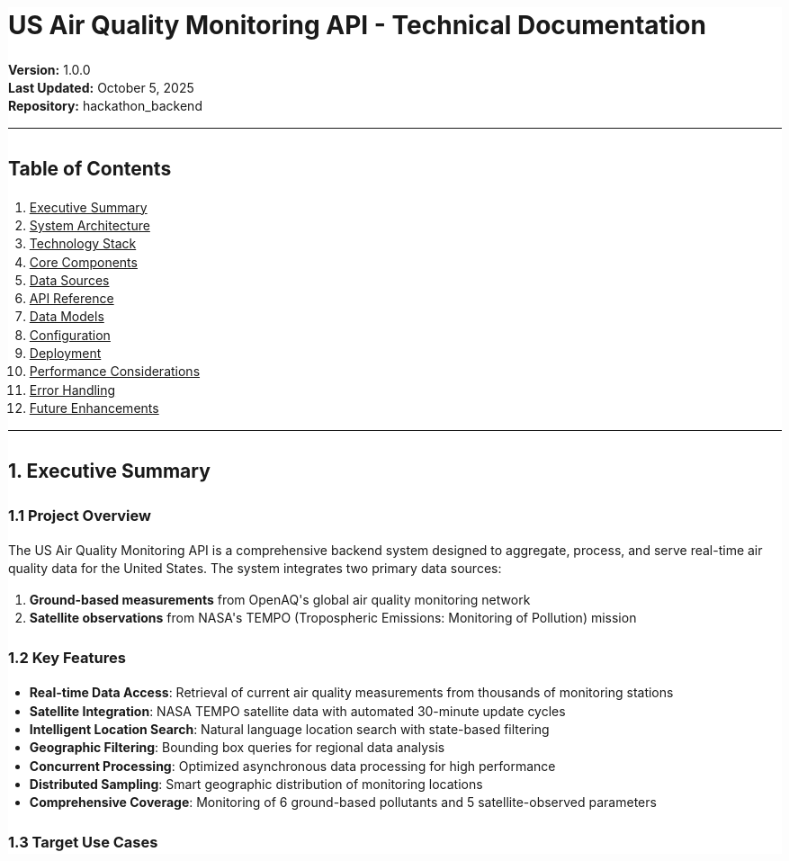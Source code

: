 # US Air Quality Monitoring API - Technical Documentation

**Version:** 1.0.0  
**Last Updated:** October 5, 2025  
**Repository:** hackathon_backend  

---

## Table of Contents

1. [Executive Summary](#executive-summary)
2. [System Architecture](#system-architecture)
3. [Technology Stack](#technology-stack)
4. [Core Components](#core-components)
5. [Data Sources](#data-sources)
6. [API Reference](#api-reference)
7. [Data Models](#data-models)
8. [Configuration](#configuration)
9. [Deployment](#deployment)
10. [Performance Considerations](#performance-considerations)
11. [Error Handling](#error-handling)
12. [Future Enhancements](#future-enhancements)

---

## 1. Executive Summary

### 1.1 Project Overview

The US Air Quality Monitoring API is a comprehensive backend system designed to aggregate, process, and serve real-time air quality data for the United States. The system integrates two primary data sources:

1. **Ground-based measurements** from OpenAQ's global air quality monitoring network
2. **Satellite observations** from NASA's TEMPO (Tropospheric Emissions: Monitoring of Pollution) mission

### 1.2 Key Features

- **Real-time Data Access**: Retrieval of current air quality measurements from thousands of monitoring stations
- **Satellite Integration**: NASA TEMPO satellite data with automated 30-minute update cycles
- **Intelligent Location Search**: Natural language location search with state-based filtering
- **Geographic Filtering**: Bounding box queries for regional data analysis
- **Concurrent Processing**: Optimized asynchronous data processing for high performance
- **Distributed Sampling**: Smart geographic distribution of monitoring locations
- **Comprehensive Coverage**: Monitoring of 6 ground-based pollutants and 5 satellite-observed parameters

### 1.3 Target Use Cases
